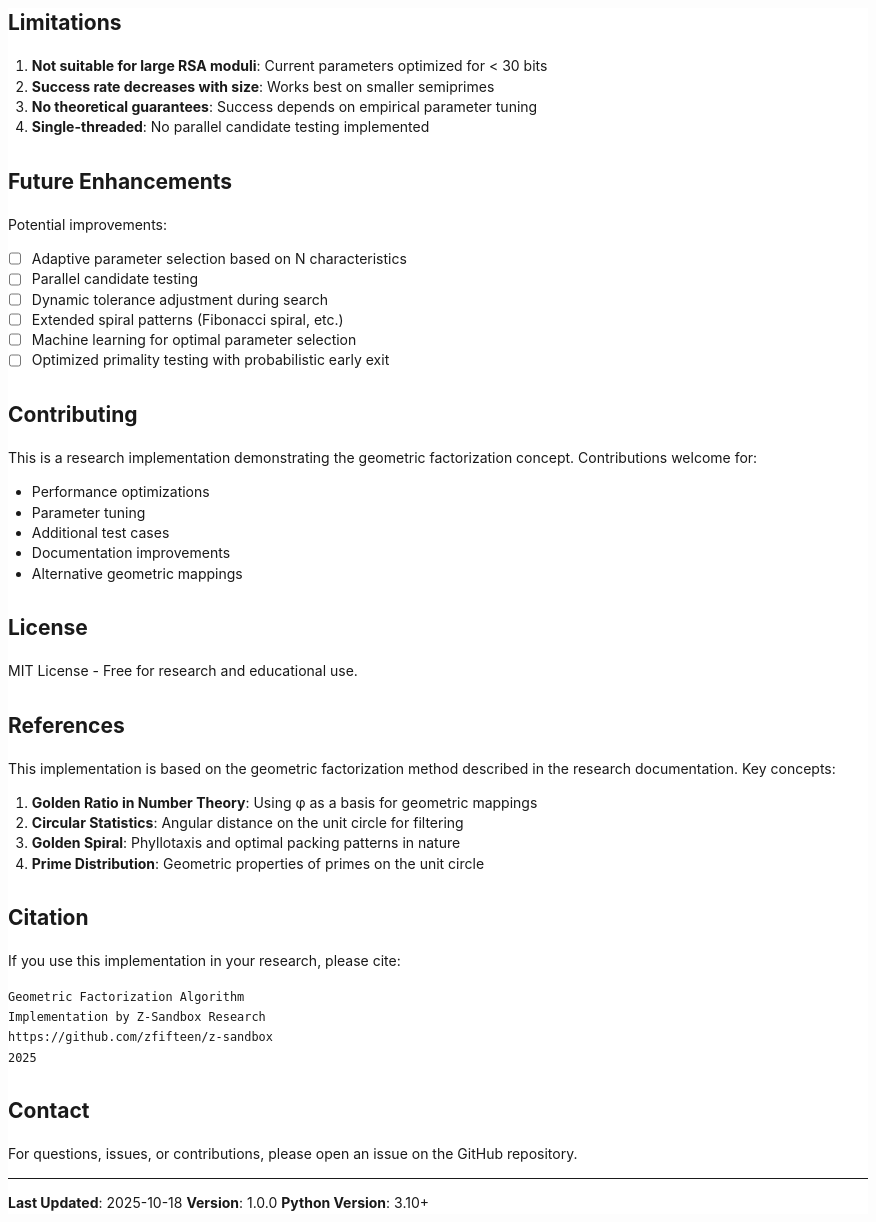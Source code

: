 ## Limitations

1. **Not suitable for large RSA moduli**: Current parameters optimized for < 30 bits
2. **Success rate decreases with size**: Works best on smaller semiprimes
3. **No theoretical guarantees**: Success depends on empirical parameter tuning
4. **Single-threaded**: No parallel candidate testing implemented

## Future Enhancements

Potential improvements:

- [ ] Adaptive parameter selection based on N characteristics
- [ ] Parallel candidate testing
- [ ] Dynamic tolerance adjustment during search
- [ ] Extended spiral patterns (Fibonacci spiral, etc.)
- [ ] Machine learning for optimal parameter selection
- [ ] Optimized primality testing with probabilistic early exit

## Contributing

This is a research implementation demonstrating the geometric factorization concept. Contributions welcome for:

- Performance optimizations
- Parameter tuning
- Additional test cases
- Documentation improvements
- Alternative geometric mappings

## License

MIT License - Free for research and educational use.

## References

This implementation is based on the geometric factorization method described in the research documentation. Key concepts:

1. **Golden Ratio in Number Theory**: Using φ as a basis for geometric mappings
2. **Circular Statistics**: Angular distance on the unit circle for filtering
3. **Golden Spiral**: Phyllotaxis and optimal packing patterns in nature
4. **Prime Distribution**: Geometric properties of primes on the unit circle

## Citation

If you use this implementation in your research, please cite:

```
Geometric Factorization Algorithm
Implementation by Z-Sandbox Research
https://github.com/zfifteen/z-sandbox
2025
```

## Contact

For questions, issues, or contributions, please open an issue on the GitHub repository.

---

**Last Updated**: 2025-10-18
**Version**: 1.0.0
**Python Version**: 3.10+
